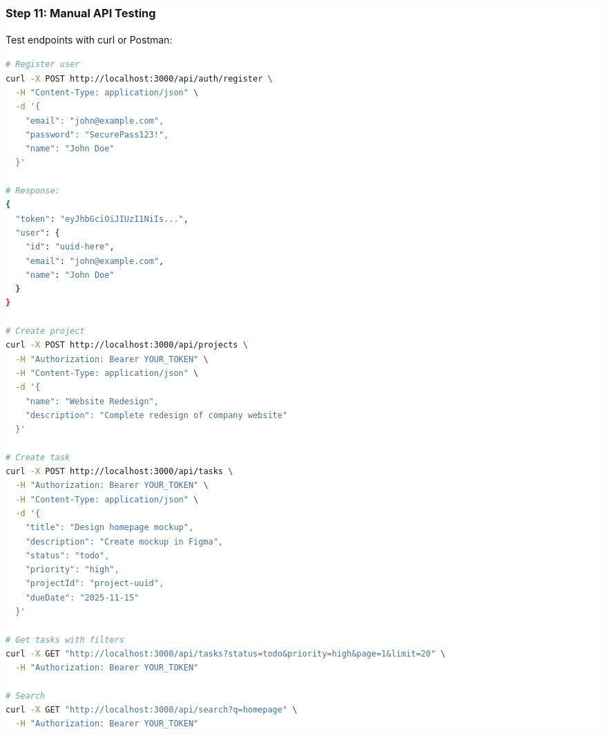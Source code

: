 ### Step 11: Manual API Testing

Test endpoints with curl or Postman:

```bash
# Register user
curl -X POST http://localhost:3000/api/auth/register \
  -H "Content-Type: application/json" \
  -d '{
    "email": "john@example.com",
    "password": "SecurePass123!",
    "name": "John Doe"
  }'

# Response:
{
  "token": "eyJhbGciOiJIUzI1NiIs...",
  "user": {
    "id": "uuid-here",
    "email": "john@example.com",
    "name": "John Doe"
  }
}

# Create project
curl -X POST http://localhost:3000/api/projects \
  -H "Authorization: Bearer YOUR_TOKEN" \
  -H "Content-Type: application/json" \
  -d '{
    "name": "Website Redesign",
    "description": "Complete redesign of company website"
  }'

# Create task
curl -X POST http://localhost:3000/api/tasks \
  -H "Authorization: Bearer YOUR_TOKEN" \
  -H "Content-Type: application/json" \
  -d '{
    "title": "Design homepage mockup",
    "description": "Create mockup in Figma",
    "status": "todo",
    "priority": "high",
    "projectId": "project-uuid",
    "dueDate": "2025-11-15"
  }'

# Get tasks with filters
curl -X GET "http://localhost:3000/api/tasks?status=todo&priority=high&page=1&limit=20" \
  -H "Authorization: Bearer YOUR_TOKEN"

# Search
curl -X GET "http://localhost:3000/api/search?q=homepage" \
  -H "Authorization: Bearer YOUR_TOKEN"
```
